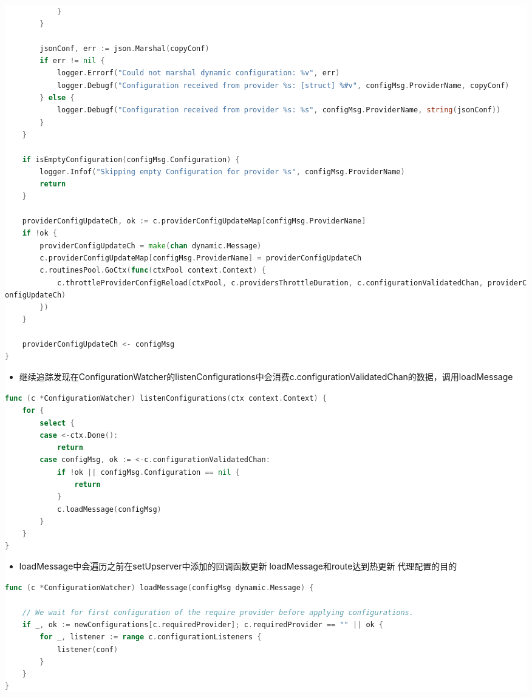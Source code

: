 ```go
			}
		}

		jsonConf, err := json.Marshal(copyConf)
		if err != nil {
			logger.Errorf("Could not marshal dynamic configuration: %v", err)
			logger.Debugf("Configuration received from provider %s: [struct] %#v", configMsg.ProviderName, copyConf)
		} else {
			logger.Debugf("Configuration received from provider %s: %s", configMsg.ProviderName, string(jsonConf))
		}
	}

	if isEmptyConfiguration(configMsg.Configuration) {
		logger.Infof("Skipping empty Configuration for provider %s", configMsg.ProviderName)
		return
	}

	providerConfigUpdateCh, ok := c.providerConfigUpdateMap[configMsg.ProviderName]
	if !ok {
		providerConfigUpdateCh = make(chan dynamic.Message)
		c.providerConfigUpdateMap[configMsg.ProviderName] = providerConfigUpdateCh
		c.routinesPool.GoCtx(func(ctxPool context.Context) {
			c.throttleProviderConfigReload(ctxPool, c.providersThrottleDuration, c.configurationValidatedChan, providerConfigUpdateCh)
		})
	}

	providerConfigUpdateCh <- configMsg
}
```
- 继续追踪发现在ConfigurationWatcher的listenConfigurations中会消费c.configurationValidatedChan的数据，调用loadMessage
```go
func (c *ConfigurationWatcher) listenConfigurations(ctx context.Context) {
	for {
		select {
		case <-ctx.Done():
			return
		case configMsg, ok := <-c.configurationValidatedChan:
			if !ok || configMsg.Configuration == nil {
				return
			}
			c.loadMessage(configMsg)
		}
	}
}

```
- loadMessage中会遍历之前在setUpserver中添加的回调函数更新 loadMessage和route达到热更新 代理配置的目的
```go
func (c *ConfigurationWatcher) loadMessage(configMsg dynamic.Message) {

	// We wait for first configuration of the require provider before applying configurations.
	if _, ok := newConfigurations[c.requiredProvider]; c.requiredProvider == "" || ok {
		for _, listener := range c.configurationListeners {
			listener(conf)
		}
	}
}
```
